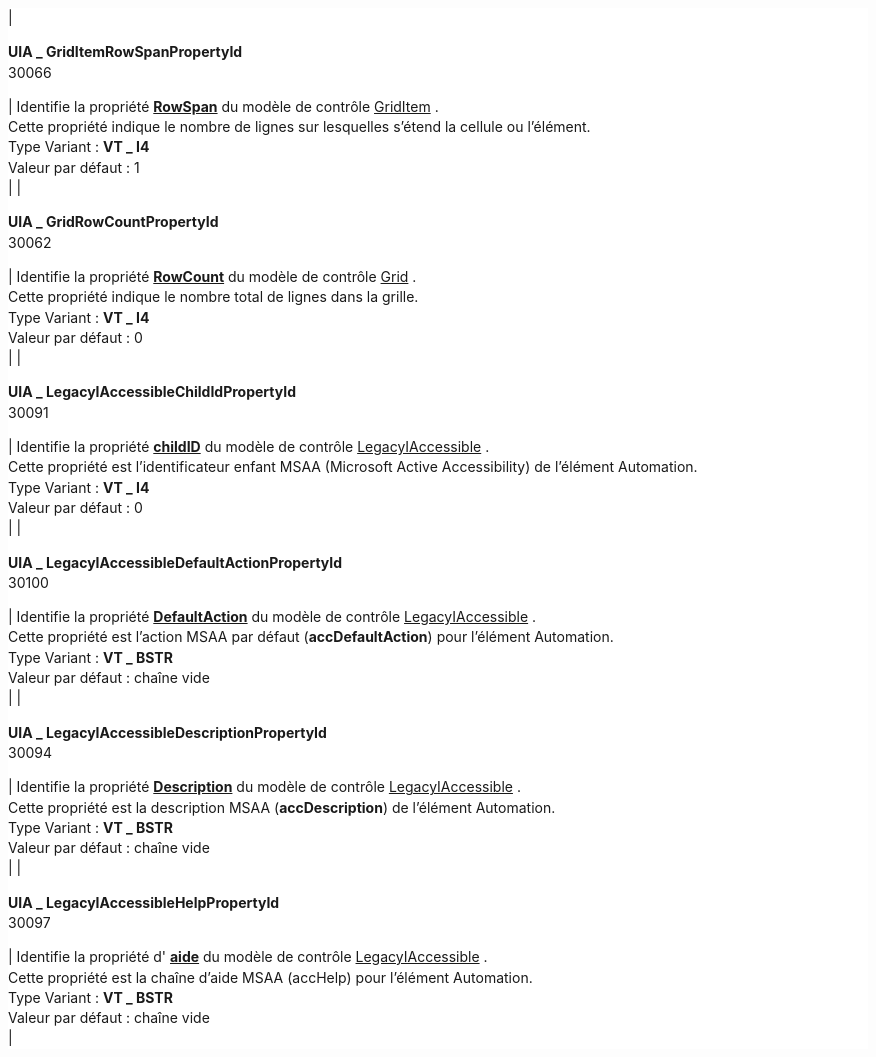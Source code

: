 | <span id="UIA_GridItemRowSpanPropertyId"></span><span id="uia_griditemrowspanpropertyid"></span><span id="UIA_GRIDITEMROWSPANPROPERTYID"></span><dl> <dt>**UIA \_ GridItemRowSpanPropertyId**</dt> <dt>30066</dt> </dl>                                                                         | Identifie la propriété [**RowSpan**](/windows/desktop/api/UIAutomationCore/nf-uiautomationcore-igriditemprovider-get_rowspan) du modèle de contrôle [GridItem](uiauto-implementinggriditem.md) .<br/> Cette propriété indique le nombre de lignes sur lesquelles s’étend la cellule ou l’élément.<br/> Type Variant : **VT \_ I4**<br/> Valeur par défaut : 1<br/>                                                                                                                                                                                                                                                                                                                                                  |
| <span id="UIA_GridRowCountPropertyId"></span><span id="uia_gridrowcountpropertyid"></span><span id="UIA_GRIDROWCOUNTPROPERTYID"></span><dl> <dt>**UIA \_ GridRowCountPropertyId**</dt> <dt>30062</dt> </dl>                                                                                     | Identifie la propriété [**RowCount**](/windows/desktop/api/UIAutomationCore/nf-uiautomationcore-igridprovider-get_rowcount) du modèle de contrôle [Grid](uiauto-implementinggrid.md) .<br/> Cette propriété indique le nombre total de lignes dans la grille.<br/> Type Variant : **VT \_ I4**<br/> Valeur par défaut : 0<br/>                                                                                                                                                                                                                                                                                                                                                                      |
| <span id="UIA_LegacyIAccessibleChildIdPropertyId"></span><span id="uia_legacyiaccessiblechildidpropertyid"></span><span id="UIA_LEGACYIACCESSIBLECHILDIDPROPERTYID"></span><dl> <dt>**UIA \_ LegacyIAccessibleChildIdPropertyId**</dt> <dt>30091</dt> </dl>                                     | Identifie la propriété [**childID**](/windows/desktop/api/UIAutomationCore/nf-uiautomationcore-ilegacyiaccessibleprovider-get_childid) du modèle de contrôle [LegacyIAccessible](uiauto-implementinglegacyiaccessible.md) .<br/> Cette propriété est l’identificateur enfant MSAA (Microsoft Active Accessibility) de l’élément Automation.<br/> Type Variant : **VT \_ I4**<br/> Valeur par défaut : 0<br/>                                                                                                                                                                                                                                                                                        |
| <span id="UIA_LegacyIAccessibleDefaultActionPropertyId"></span><span id="uia_legacyiaccessibledefaultactionpropertyid"></span><span id="UIA_LEGACYIACCESSIBLEDEFAULTACTIONPROPERTYID"></span><dl> <dt>**UIA \_ LegacyIAccessibleDefaultActionPropertyId**</dt> <dt>30100</dt> </dl>             | Identifie la propriété [**DefaultAction**](/windows/desktop/api/UIAutomationCore/nf-uiautomationcore-ilegacyiaccessibleprovider-get_defaultaction) du modèle de contrôle [LegacyIAccessible](uiauto-implementinglegacyiaccessible.md) .<br/> Cette propriété est l’action MSAA par défaut (**accDefaultAction**) pour l’élément Automation.<br/> Type Variant : **VT \_ BSTR**<br/> Valeur par défaut : chaîne vide<br/>                                                                                                                                                                                                                                                                          |
| <span id="UIA_LegacyIAccessibleDescriptionPropertyId"></span><span id="uia_legacyiaccessibledescriptionpropertyid"></span><span id="UIA_LEGACYIACCESSIBLEDESCRIPTIONPROPERTYID"></span><dl> <dt>**UIA \_ LegacyIAccessibleDescriptionPropertyId**</dt> <dt>30094</dt> </dl>                     | Identifie la propriété [**Description**](/windows/desktop/api/UIAutomationCore/nf-uiautomationcore-ilegacyiaccessibleprovider-get_description) du modèle de contrôle [LegacyIAccessible](uiauto-implementinglegacyiaccessible.md) .<br/> Cette propriété est la description MSAA (**accDescription**) de l’élément Automation.<br/> Type Variant : **VT \_ BSTR**<br/> Valeur par défaut : chaîne vide<br/>                                                                                                                                                                                                                                                                                   |
| <span id="UIA_LegacyIAccessibleHelpPropertyId"></span><span id="uia_legacyiaccessiblehelppropertyid"></span><span id="UIA_LEGACYIACCESSIBLEHELPPROPERTYID"></span><dl> <dt>**UIA \_ LegacyIAccessibleHelpPropertyId**</dt> <dt>30097</dt> </dl>                                                 | Identifie la propriété d' [**aide**](/windows/desktop/api/UIAutomationCore/nf-uiautomationcore-ilegacyiaccessibleprovider-get_help) du modèle de contrôle [LegacyIAccessible](uiauto-implementinglegacyiaccessible.md) .<br/> Cette propriété est la chaîne d’aide MSAA (accHelp) pour l’élément Automation.<br/> Type Variant : **VT \_ BSTR**<br/> Valeur par défaut : chaîne vide<br/>                                                                                                                                                                                                                                                                                                            |